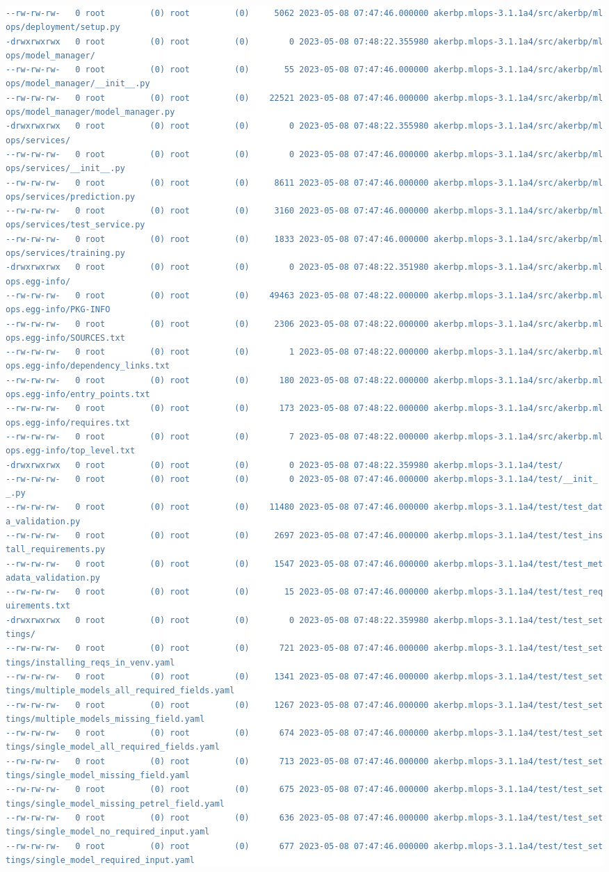```diff
--rw-rw-rw-   0 root         (0) root         (0)     5062 2023-05-08 07:47:46.000000 akerbp.mlops-3.1.1a4/src/akerbp/mlops/deployment/setup.py
-drwxrwxrwx   0 root         (0) root         (0)        0 2023-05-08 07:48:22.355980 akerbp.mlops-3.1.1a4/src/akerbp/mlops/model_manager/
--rw-rw-rw-   0 root         (0) root         (0)       55 2023-05-08 07:47:46.000000 akerbp.mlops-3.1.1a4/src/akerbp/mlops/model_manager/__init__.py
--rw-rw-rw-   0 root         (0) root         (0)    22521 2023-05-08 07:47:46.000000 akerbp.mlops-3.1.1a4/src/akerbp/mlops/model_manager/model_manager.py
-drwxrwxrwx   0 root         (0) root         (0)        0 2023-05-08 07:48:22.355980 akerbp.mlops-3.1.1a4/src/akerbp/mlops/services/
--rw-rw-rw-   0 root         (0) root         (0)        0 2023-05-08 07:47:46.000000 akerbp.mlops-3.1.1a4/src/akerbp/mlops/services/__init__.py
--rw-rw-rw-   0 root         (0) root         (0)     8611 2023-05-08 07:47:46.000000 akerbp.mlops-3.1.1a4/src/akerbp/mlops/services/prediction.py
--rw-rw-rw-   0 root         (0) root         (0)     3160 2023-05-08 07:47:46.000000 akerbp.mlops-3.1.1a4/src/akerbp/mlops/services/test_service.py
--rw-rw-rw-   0 root         (0) root         (0)     1833 2023-05-08 07:47:46.000000 akerbp.mlops-3.1.1a4/src/akerbp/mlops/services/training.py
-drwxrwxrwx   0 root         (0) root         (0)        0 2023-05-08 07:48:22.351980 akerbp.mlops-3.1.1a4/src/akerbp.mlops.egg-info/
--rw-rw-rw-   0 root         (0) root         (0)    49463 2023-05-08 07:48:22.000000 akerbp.mlops-3.1.1a4/src/akerbp.mlops.egg-info/PKG-INFO
--rw-rw-rw-   0 root         (0) root         (0)     2306 2023-05-08 07:48:22.000000 akerbp.mlops-3.1.1a4/src/akerbp.mlops.egg-info/SOURCES.txt
--rw-rw-rw-   0 root         (0) root         (0)        1 2023-05-08 07:48:22.000000 akerbp.mlops-3.1.1a4/src/akerbp.mlops.egg-info/dependency_links.txt
--rw-rw-rw-   0 root         (0) root         (0)      180 2023-05-08 07:48:22.000000 akerbp.mlops-3.1.1a4/src/akerbp.mlops.egg-info/entry_points.txt
--rw-rw-rw-   0 root         (0) root         (0)      173 2023-05-08 07:48:22.000000 akerbp.mlops-3.1.1a4/src/akerbp.mlops.egg-info/requires.txt
--rw-rw-rw-   0 root         (0) root         (0)        7 2023-05-08 07:48:22.000000 akerbp.mlops-3.1.1a4/src/akerbp.mlops.egg-info/top_level.txt
-drwxrwxrwx   0 root         (0) root         (0)        0 2023-05-08 07:48:22.359980 akerbp.mlops-3.1.1a4/test/
--rw-rw-rw-   0 root         (0) root         (0)        0 2023-05-08 07:47:46.000000 akerbp.mlops-3.1.1a4/test/__init__.py
--rw-rw-rw-   0 root         (0) root         (0)    11480 2023-05-08 07:47:46.000000 akerbp.mlops-3.1.1a4/test/test_data_validation.py
--rw-rw-rw-   0 root         (0) root         (0)     2697 2023-05-08 07:47:46.000000 akerbp.mlops-3.1.1a4/test/test_install_requirements.py
--rw-rw-rw-   0 root         (0) root         (0)     1547 2023-05-08 07:47:46.000000 akerbp.mlops-3.1.1a4/test/test_metadata_validation.py
--rw-rw-rw-   0 root         (0) root         (0)       15 2023-05-08 07:47:46.000000 akerbp.mlops-3.1.1a4/test/test_requirements.txt
-drwxrwxrwx   0 root         (0) root         (0)        0 2023-05-08 07:48:22.359980 akerbp.mlops-3.1.1a4/test/test_settings/
--rw-rw-rw-   0 root         (0) root         (0)      721 2023-05-08 07:47:46.000000 akerbp.mlops-3.1.1a4/test/test_settings/installing_reqs_in_venv.yaml
--rw-rw-rw-   0 root         (0) root         (0)     1341 2023-05-08 07:47:46.000000 akerbp.mlops-3.1.1a4/test/test_settings/multiple_models_all_required_fields.yaml
--rw-rw-rw-   0 root         (0) root         (0)     1267 2023-05-08 07:47:46.000000 akerbp.mlops-3.1.1a4/test/test_settings/multiple_models_missing_field.yaml
--rw-rw-rw-   0 root         (0) root         (0)      674 2023-05-08 07:47:46.000000 akerbp.mlops-3.1.1a4/test/test_settings/single_model_all_required_fields.yaml
--rw-rw-rw-   0 root         (0) root         (0)      713 2023-05-08 07:47:46.000000 akerbp.mlops-3.1.1a4/test/test_settings/single_model_missing_field.yaml
--rw-rw-rw-   0 root         (0) root         (0)      675 2023-05-08 07:47:46.000000 akerbp.mlops-3.1.1a4/test/test_settings/single_model_missing_petrel_field.yaml
--rw-rw-rw-   0 root         (0) root         (0)      636 2023-05-08 07:47:46.000000 akerbp.mlops-3.1.1a4/test/test_settings/single_model_no_required_input.yaml
--rw-rw-rw-   0 root         (0) root         (0)      677 2023-05-08 07:47:46.000000 akerbp.mlops-3.1.1a4/test/test_settings/single_model_required_input.yaml
```